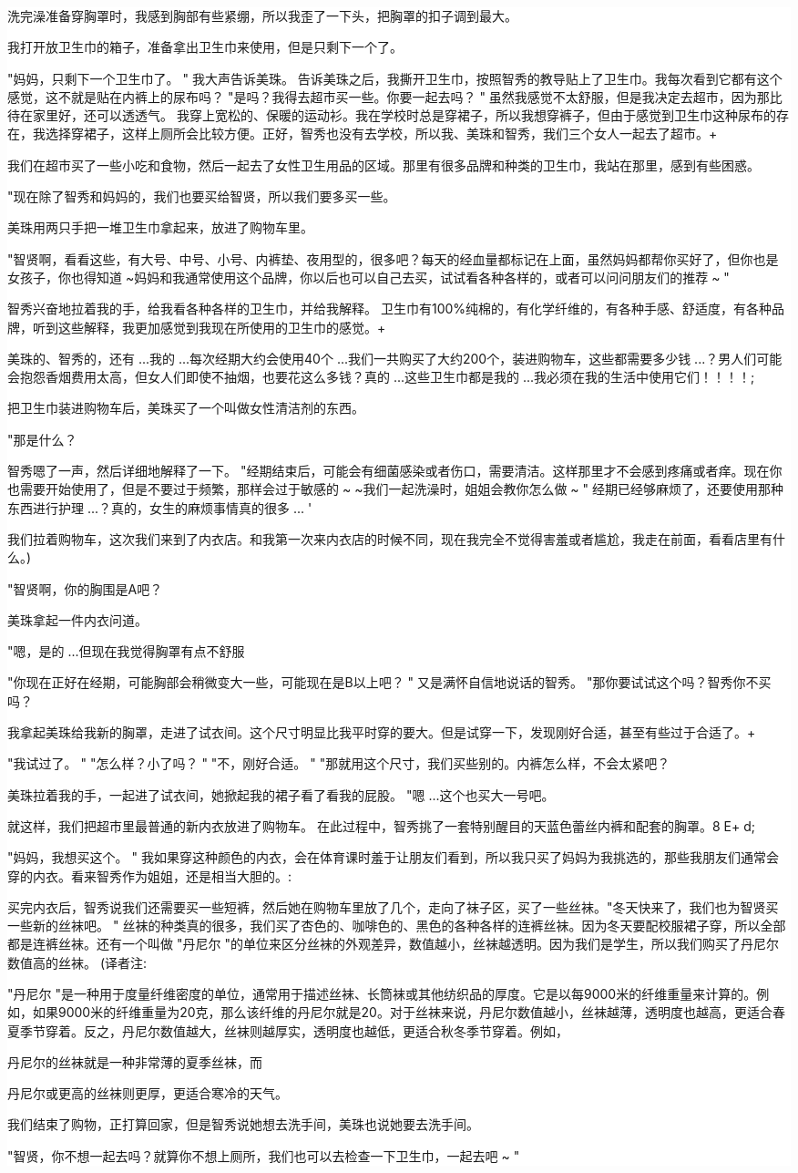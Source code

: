洗完澡准备穿胸罩时，我感到胸部有些紧绷，所以我歪了一下头，把胸罩的扣子调到最大。

我打开放卫生巾的箱子，准备拿出卫生巾来使用，但是只剩下一个了。

 "妈妈，只剩下一个卫生巾了。 " 我大声告诉美珠。 告诉美珠之后，我撕开卫生巾，按照智秀的教导贴上了卫生巾。我每次看到它都有这个感觉，这不就是贴在内裤上的尿布吗？ "是吗？我得去超市买一些。你要一起去吗？ " 虽然我感觉不太舒服，但是我决定去超市，因为那比待在家里好，还可以透透气。 我穿上宽松的、保暖的运动衫。我在学校时总是穿裙子，所以我想穿裤子，但由于感觉到卫生巾这种尿布的存在，我选择穿裙子，这样上厕所会比较方便。正好，智秀也没有去学校，所以我、美珠和智秀，我们三个女人一起去了超市。+

我们在超市买了一些小吃和食物，然后一起去了女性卫生用品的区域。那里有很多品牌和种类的卫生巾，我站在那里，感到有些困惑。

 "现在除了智秀和妈妈的，我们也要买给智贤，所以我们要多买一些。

美珠用两只手把一堆卫生巾拿起来，放进了购物车里。

 "智贤啊，看看这些，有大号、中号、小号、内裤垫、夜用型的，很多吧？每天的经血量都标记在上面，虽然妈妈都帮你买好了，但你也是女孩子，你也得知道 ~妈妈和我通常使用这个品牌，你以后也可以自己去买，试试看各种各样的，或者可以问问朋友们的推荐 ~ "

智秀兴奋地拉着我的手，给我看各种各样的卫生巾，并给我解释。 卫生巾有100%纯棉的，有化学纤维的，有各种手感、舒适度，有各种品牌，听到这些解释，我更加感觉到我现在所使用的卫生巾的感觉。+

美珠的、智秀的，还有 ...我的 ...每次经期大约会使用40个 ...我们一共购买了大约200个，装进购物车，这些都需要多少钱 ...？男人们可能会抱怨香烟费用太高，但女人们即使不抽烟，也要花这么多钱？真的 ...这些卫生巾都是我的 ...我必须在我的生活中使用它们！！！！;

把卫生巾装进购物车后，美珠买了一个叫做女性清洁剂的东西。

 "那是什么？

智秀嗯了一声，然后详细地解释了一下。 "经期结束后，可能会有细菌感染或者伤口，需要清洁。这样那里才不会感到疼痛或者痒。现在你也需要开始使用了，但是不要过于频繁，那样会过于敏感的 ~ ~我们一起洗澡时，姐姐会教你怎么做 ~ " 经期已经够麻烦了，还要使用那种东西进行护理 ...？真的，女生的麻烦事情真的很多 ... '

我们拉着购物车，这次我们来到了内衣店。和我第一次来内衣店的时候不同，现在我完全不觉得害羞或者尴尬，我走在前面，看看店里有什么。)

 "智贤啊，你的胸围是A吧？

美珠拿起一件内衣问道。

 "嗯，是的 ...但现在我觉得胸罩有点不舒服

 "你现在正好在经期，可能胸部会稍微变大一些，可能现在是B以上吧？ " 又是满怀自信地说话的智秀。 "那你要试试这个吗？智秀你不买吗？

我拿起美珠给我新的胸罩，走进了试衣间。这个尺寸明显比我平时穿的要大。但是试穿一下，发现刚好合适，甚至有些过于合适了。+

 "我试过了。 " "怎么样？小了吗？ " "不，刚好合适。 " "那就用这个尺寸，我们买些别的。内裤怎么样，不会太紧吧？

美珠拉着我的手，一起进了试衣间，她掀起我的裙子看了看我的屁股。 "嗯 ...这个也买大一号吧。

就这样，我们把超市里最普通的新内衣放进了购物车。 在此过程中，智秀挑了一套特别醒目的天蓝色蕾丝内裤和配套的胸罩。8 E+ d;

 "妈妈，我想买这个。 " 我如果穿这种颜色的内衣，会在体育课时羞于让朋友们看到，所以我只买了妈妈为我挑选的，那些我朋友们通常会穿的内衣。看来智秀作为姐姐，还是相当大胆的。:

买完内衣后，智秀说我们还需要买一些短裤，然后她在购物车里放了几个，走向了袜子区，买了一些丝袜。"冬天快来了，我们也为智贤买一些新的丝袜吧。 " 丝袜的种类真的很多，我们买了杏色的、咖啡色的、黑色的各种各样的连裤丝袜。因为冬天要配校服裙子穿，所以全部都是连裤丝袜。还有一个叫做 "丹尼尔 "的单位来区分丝袜的外观差异，数值越小，丝袜越透明。因为我们是学生，所以我们购买了丹尼尔数值高的丝袜。 (译者注:

 "丹尼尔 "是一种用于度量纤维密度的单位，通常用于描述丝袜、长筒袜或其他纺织品的厚度。它是以每9000米的纤维重量来计算的。例如，如果9000米的纤维重量为20克，那么该纤维的丹尼尔就是20。对于丝袜来说，丹尼尔数值越小，丝袜越薄，透明度也越高，更适合春夏季节穿着。反之，丹尼尔数值越大，丝袜则越厚实，透明度也越低，更适合秋冬季节穿着。例如，

丹尼尔的丝袜就是一种非常薄的夏季丝袜，而

丹尼尔或更高的丝袜则更厚，更适合寒冷的天气。

我们结束了购物，正打算回家，但是智秀说她想去洗手间，美珠也说她要去洗手间。

 "智贤，你不想一起去吗？就算你不想上厕所，我们也可以去检查一下卫生巾，一起去吧 ~ "
